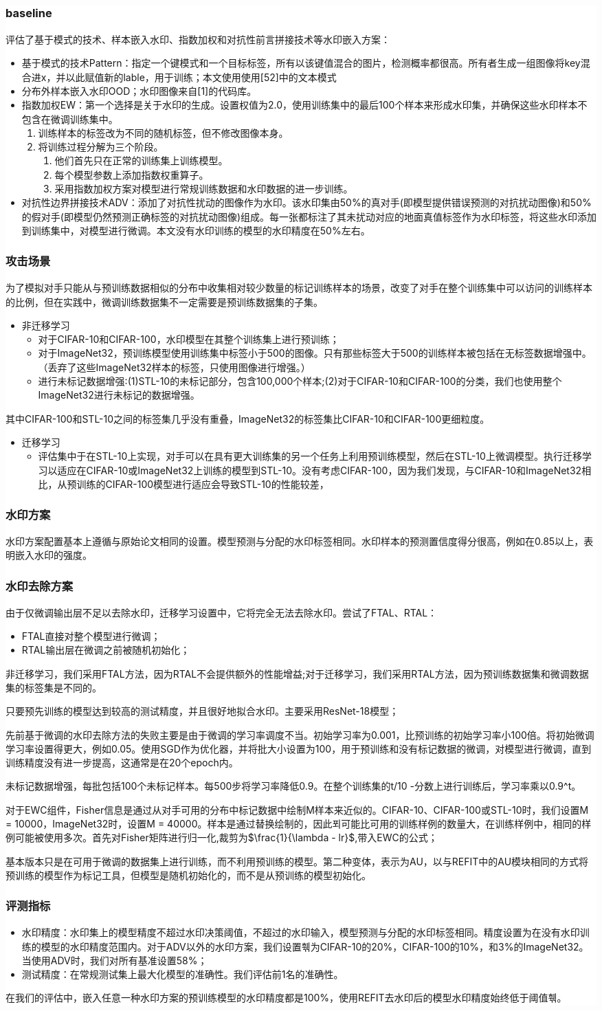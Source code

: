 ### baseline

评估了基于模式的技术、样本嵌入水印、指数加权和对抗性前言拼接技术等水印嵌入方案：

- 基于模式的技术Pattern：指定一个键模式和一个目标标签，所有以该键值混合的图片，检测概率都很高。所有者生成一组图像将key混合进x，并以此赋值新的lable，用于训练；本文使用使用[52]中的文本模式
- 分布外样本嵌入水印OOD；水印图像来自[1]的代码库。
- 指数加权EW：第一个选择是关于水印的生成。设置权值为2.0，使用训练集中的最后100个样本来形成水印集，并确保这些水印样本不包含在微调训练集中。
  1. 训练样本的标签改为不同的随机标签，但不修改图像本身。
  2. 将训练过程分解为三个阶段。
     1. 他们首先只在正常的训练集上训练模型。
     2. 每个模型参数上添加指数权重算子。
     3. 采用指数加权方案对模型进行常规训练数据和水印数据的进一步训练。
- 对抗性边界拼接技术ADV：添加了对抗性扰动的图像作为水印。该水印集由50%的真对手(即模型提供错误预测的对抗扰动图像)和50%的假对手(即模型仍然预测正确标签的对抗扰动图像)组成。每一张都标注了其未扰动对应的地面真值标签作为水印标签，将这些水印添加到训练集中，对模型进行微调。本文没有水印训练的模型的水印精度在50%左右。

### 攻击场景

为了模拟对手只能从与预训练数据相似的分布中收集相对较少数量的标记训练样本的场景，改变了对手在整个训练集中可以访问的训练样本的比例，但在实践中，微调训练数据集不一定需要是预训练数据集的子集。

- 非迁移学习
  - 对于CIFAR-10和CIFAR-100，水印模型在其整个训练集上进行预训练；
  - 对于ImageNet32，预训练模型使用训练集中标签小于500的图像。只有那些标签大于500的训练样本被包括在无标签数据增强中。（丢弃了这些ImageNet32样本的标签，只使用图像进行增强。）
  - 进行未标记数据增强:(1)STL-10的未标记部分，包含100,000个样本;(2)对于CIFAR-10和CIFAR-100的分类，我们也使用整个ImageNet32进行未标记的数据增强。

其中CIFAR-100和STL-10之间的标签集几乎没有重叠，ImageNet32的标签集比CIFAR-10和CIFAR-100更细粒度。

- 迁移学习
  - 评估集中于在STL-10上实现，对手可以在具有更大训练集的另一个任务上利用预训练模型，然后在STL-10上微调模型。执行迁移学习以适应在CIFAR-10或ImageNet32上训练的模型到STL-10。没有考虑CIFAR-100，因为我们发现，与CIFAR-10和ImageNet32相比，从预训练的CIFAR-100模型进行适应会导致STL-10的性能较差，

### 水印方案

水印方案配置基本上遵循与原始论文相同的设置。模型预测与分配的水印标签相同。水印样本的预测置信度得分很高，例如在0.85以上，表明嵌入水印的强度。

### 水印去除方案

由于仅微调输出层不足以去除水印，迁移学习设置中，它将完全无法去除水印。尝试了FTAL、RTAL：

- FTAL直接对整个模型进行微调；
- RTAL输出层在微调之前被随机初始化；

非迁移学习，我们采用FTAL方法，因为RTAL不会提供额外的性能增益;对于迁移学习，我们采用RTAL方法，因为预训练数据集和微调数据集的标签集是不同的。

只要预先训练的模型达到较高的测试精度，并且很好地拟合水印。主要采用ResNet-18模型；

先前基于微调的水印去除方法的失败主要是由于微调的学习率调度不当。初始学习率为0.001，比预训练的初始学习率小100倍。将初始微调学习率设置得更大，例如0.05。使用SGD作为优化器，并将批大小设置为100，用于预训练和没有标记数据的微调，对模型进行微调，直到训练精度没有进一步提高，这通常是在20个epoch内。

未标记数据增强，每批包括100个未标记样本。每500步将学习率降低0.9。在整个训练集的t/10 -分数上进行训练后，学习率乘以0.9^t。

对于EWC组件，Fisher信息是通过从对手可用的分布中标记数据中绘制M样本来近似的。CIFAR-10、CIFAR-100或STL-10时，我们设置M = 10000，ImageNet32时，设置M = 40000。样本是通过替换绘制的，因此푀可能比可用的训练样例的数量大，在训练样例中，相同的样例可能被使用多次。首先对Fisher矩阵进行归一化,裁剪为$\frac{1}{\lambda - lr}$,带入EWC的公式；

基本版本只是在可用于微调的数据集上进行训练，而不利用预训练的模型。第二种变体，表示为AU，以与REFIT中的AU模块相同的方式将预训练的模型作为标记工具，但模型是随机初始化的，而不是从预训练的模型初始化。

### 评测指标

- 水印精度：水印集上的模型精度不超过水印决策阈值，不超过的水印输入，模型预测与分配的水印标签相同。精度设置为在没有水印训练的模型的水印精度范围内。对于ADV以外的水印方案，我们设置훾为CIFAR-10的20%，CIFAR-100的10%，和3%的ImageNet32。当使用ADV时，我们对所有基准设置58%；
- 测试精度：在常规测试集上最大化模型的准确性。我们评估前1名的准确性。

在我们的评估中，嵌入任意一种水印方案的预训练模型的水印精度都是100%，使用REFIT去水印后的模型水印精度始终低于阈值훾。